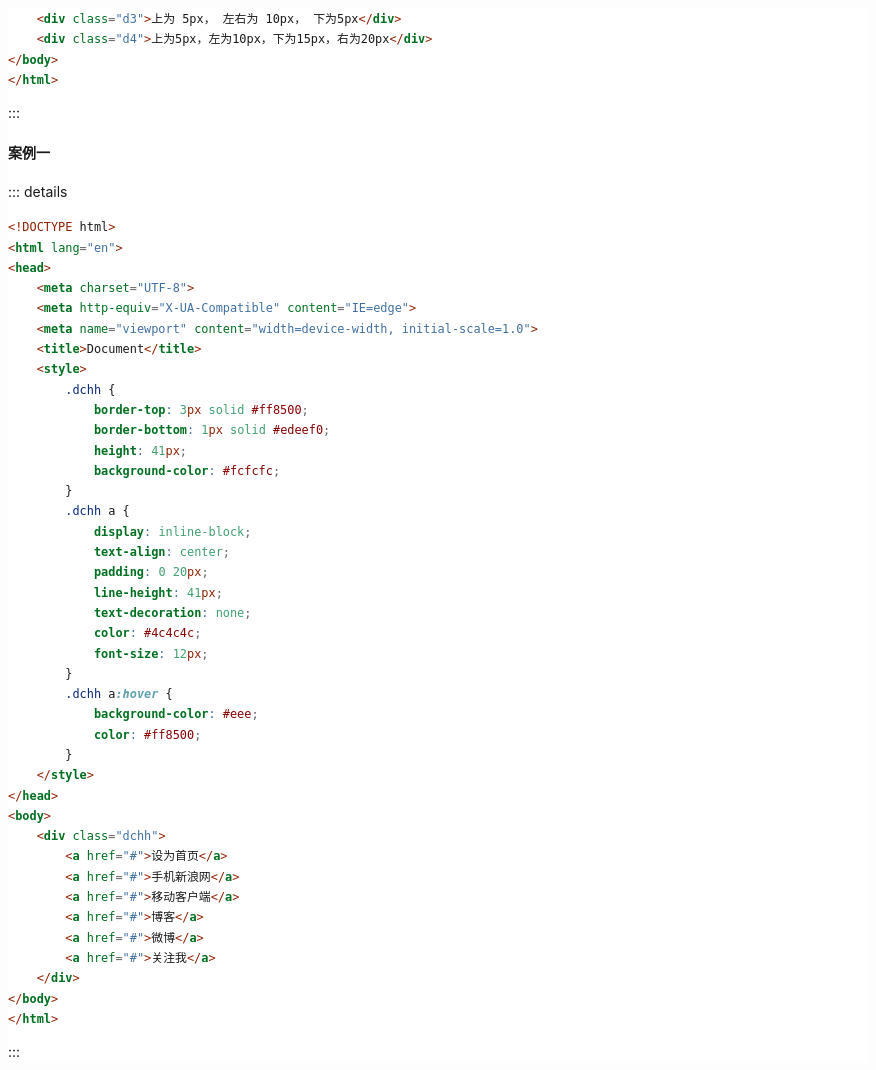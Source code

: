 ```html
	<div class="d3">上为 5px， 左右为 10px， 下为5px</div>
	<div class="d4">上为5px，左为10px，下为15px，右为20px</div>
</body>
</html>
```
:::


#### 案例一

<iframe height="400" style="width: 100%;" scrolling="no" title="内边距案例1" src="https://animpen.com/embed/mbF-iz?tab=html,rlt" frameborder="no"  allowtransparency="true" allowfullscreen="true"></iframe>

::: details

```html
<!DOCTYPE html>
<html lang="en">
<head>
	<meta charset="UTF-8">
	<meta http-equiv="X-UA-Compatible" content="IE=edge">
	<meta name="viewport" content="width=device-width, initial-scale=1.0">
	<title>Document</title>
	<style>
		.dchh {
			border-top: 3px solid #ff8500;
			border-bottom: 1px solid #edeef0;
			height: 41px;
			background-color: #fcfcfc;
		}
		.dchh a {
			display: inline-block;
			text-align: center;
			padding: 0 20px;
			line-height: 41px;
			text-decoration: none;
			color: #4c4c4c;
			font-size: 12px;			
		}
		.dchh a:hover {
			background-color: #eee;
			color: #ff8500;
		}
	</style>
</head>
<body>
	<div class="dchh">
		<a href="#">设为首页</a>
		<a href="#">手机新浪网</a>
		<a href="#">移动客户端</a>
		<a href="#">博客</a>
		<a href="#">微博</a>
		<a href="#">关注我</a>
	</div>
</body>
</html>
```
:::

